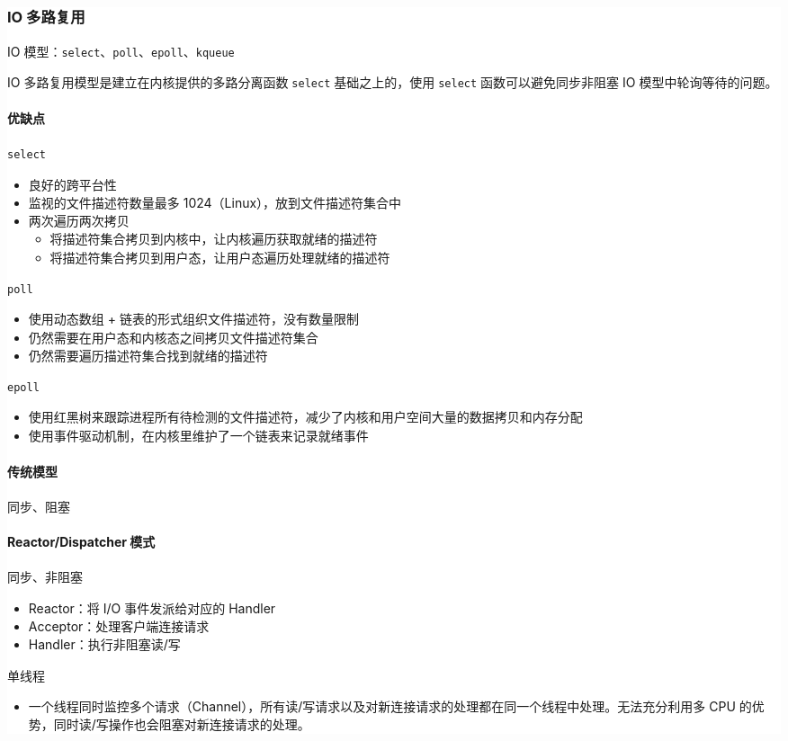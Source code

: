 ### IO 多路复用

IO 模型：`select`、`poll`、`epoll`、`kqueue`

IO 多路复用模型是建立在内核提供的多路分离函数 `select` 基础之上的，使用 `select` 函数可以避免同步非阻塞 IO 模型中轮询等待的问题。

#### 优缺点

`select`
- 良好的跨平台性
- 监视的文件描述符数量最多 1024（Linux），放到文件描述符集合中
- 两次遍历两次拷贝
  - 将描述符集合拷贝到内核中，让内核遍历获取就绪的描述符
  - 将描述符集合拷贝到用户态，让用户态遍历处理就绪的描述符

`poll`
- 使用动态数组 + 链表的形式组织文件描述符，没有数量限制
- 仍然需要在用户态和内核态之间拷贝文件描述符集合
- 仍然需要遍历描述符集合找到就绪的描述符

`epoll`
- 使用红黑树来跟踪进程所有待检测的文件描述符，减少了内核和用户空间大量的数据拷贝和内存分配
- 使用事件驱动机制，在内核里维护了一个链表来记录就绪事件

#### 传统模型

同步、阻塞

#### Reactor/Dispatcher 模式

同步、非阻塞

- Reactor：将 I/O 事件发派给对应的 Handler
- Acceptor：处理客户端连接请求
- Handler：执行非阻塞读/写

单线程
- 一个线程同时监控多个请求（Channel），所有读/写请求以及对新连接请求的处理都在同一个线程中处理。无法充分利用多 CPU 的优势，同时读/写操作也会阻塞对新连接请求的处理。